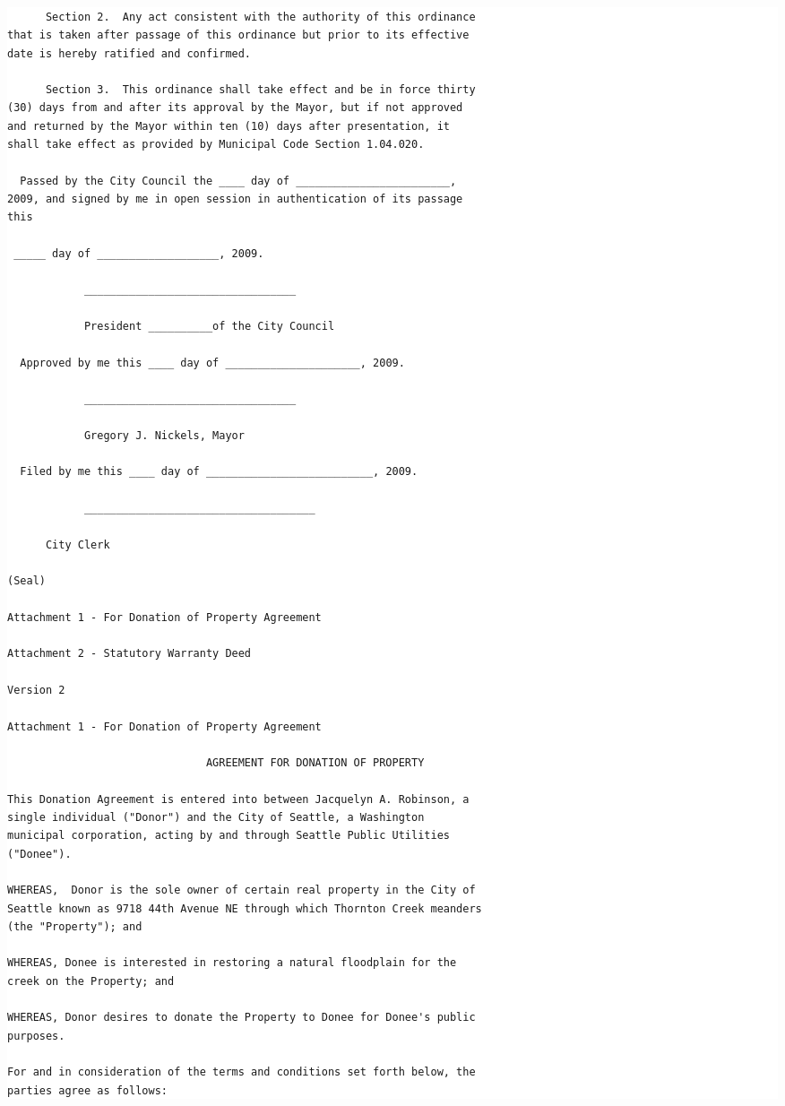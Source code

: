           Section 2.  Any act consistent with the authority of this ordinance  
    that is taken after passage of this ordinance but prior to its effective  
    date is hereby ratified and confirmed.  
  
          Section 3.  This ordinance shall take effect and be in force thirty  
    (30) days from and after its approval by the Mayor, but if not approved  
    and returned by the Mayor within ten (10) days after presentation, it  
    shall take effect as provided by Municipal Code Section 1.04.020.  
  
      Passed by the City Council the ____ day of ________________________,  
    2009, and signed by me in open session in authentication of its passage  
    this  
  
     _____ day of ___________________, 2009.  
  
                _________________________________  
  
                President __________of the City Council  
  
      Approved by me this ____ day of _____________________, 2009.  
  
                _________________________________  
  
                Gregory J. Nickels, Mayor  
  
      Filed by me this ____ day of __________________________, 2009.  
  
                ____________________________________  
  
          City Clerk  
  
    (Seal)  
  
    Attachment 1 - For Donation of Property Agreement  
  
    Attachment 2 - Statutory Warranty Deed  
  
    Version 2  
  
    Attachment 1 - For Donation of Property Agreement  
  
                                   AGREEMENT FOR DONATION OF PROPERTY  
  
    This Donation Agreement is entered into between Jacquelyn A. Robinson, a  
    single individual ("Donor") and the City of Seattle, a Washington  
    municipal corporation, acting by and through Seattle Public Utilities  
    ("Donee").  
  
    WHEREAS,  Donor is the sole owner of certain real property in the City of  
    Seattle known as 9718 44th Avenue NE through which Thornton Creek meanders  
    (the "Property"); and  
  
    WHEREAS, Donee is interested in restoring a natural floodplain for the  
    creek on the Property; and  
  
    WHEREAS, Donor desires to donate the Property to Donee for Donee's public  
    purposes.  
  
    For and in consideration of the terms and conditions set forth below, the  
    parties agree as follows:  
  